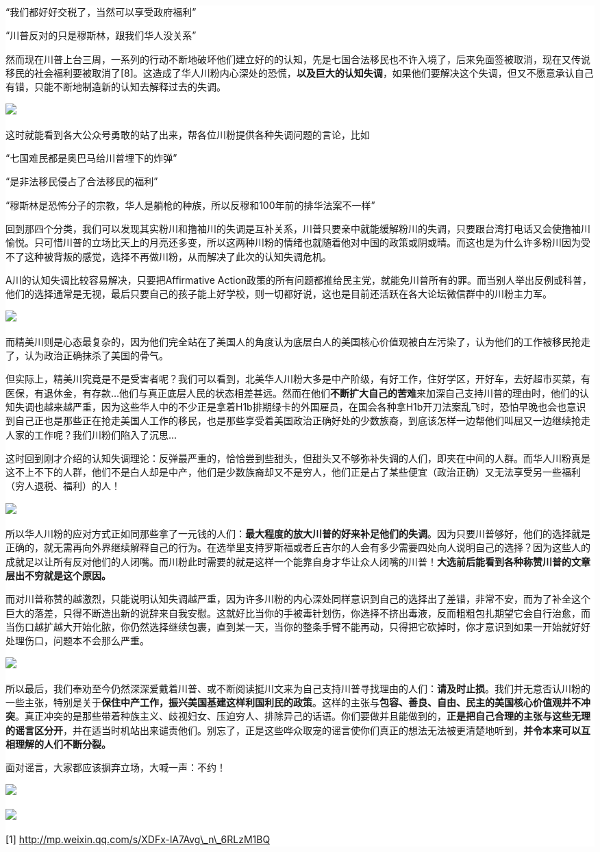 “我们都好好交税了，当然可以享受政府福利”

“川普反对的只是穆斯林，跟我们华人没关系”

  
然而现在川普上台三周，一系列的行动不断地破坏他们建立好的的认知，先是七国合法移民也不许入境了，后来免面签被取消，现在又传说移民的社会福利要被取消了\[8\]。这造成了华人川粉内心深处的恐慌，**以及巨大的认知失调**，如果他们要解决这个失调，但又不愿意承认自己有错，只能不断地制造新的认知去解释过去的失调。

![](https://images.weserv.nl/?url=http%3A//mmbiz.qpic.cn/mmbiz_png/ibuERtnc6dEQ610QsUDBpiaofwqO2HFYnTRR1ibtmQ6ibc3ntIpNAOWavLEgvnM736QibfDnfrRcXWnsXnRFSRIeiasA/0%3Fwx_fmt%3Dpng)

这时就能看到各大公众号勇敢的站了出来，帮各位川粉提供各种失调问题的言论，比如

“七国难民都是奥巴马给川普埋下的炸弹”

“是非法移民侵占了合法移民的福利”

“穆斯林是恐怖分子的宗教，华人是躺枪的种族，所以反穆和100年前的排华法案不一样”

回到那四个分类，我们可以发现其实粉川和撸袖川的失调是互补关系，川普只要亲中就能缓解粉川的失调，只要跟台湾打电话又会使撸袖川愉悦。只可惜川普的立场比天上的月亮还多变，所以这两种川粉的情绪也就随着他对中国的政策或阴或晴。而这也是为什么许多粉川因为受不了这种被背叛的感觉，选择不再做川粉，从而解决了此次的认知失调危机。

  
A川的认知失调比较容易解决，只要把Affirmative Action政策的所有问题都推给民主党，就能免川普所有的罪。而当别人举出反例或科普，他们的选择通常是无视，最后只要自己的孩子能上好学校，则一切都好说，这也是目前还活跃在各大论坛微信群中的川粉主力军。

![](https://images.weserv.nl/?url=http%3A//mmbiz.qpic.cn/mmbiz_png/ibuERtnc6dEQ610QsUDBpiaofwqO2HFYnTPluxO3lyqdQo4AxoHHQC8uJCU3JoIiaHMicjJjWmjsuuiarnicG67OjMNw/0%3Fwx_fmt%3Dpng)

而精美川则是心态最复杂的，因为他们完全站在了美国人的角度认为底层白人的美国核心价值观被白左污染了，认为他们的工作被移民抢走了，认为政治正确抹杀了美国的骨气。

但实际上，精美川究竟是不是受害者呢？我们可以看到，北美华人川粉大多是中产阶级，有好工作，住好学区，开好车，去好超市买菜，有医保，有退休金，有存款…他们与真正底层人民的状态相差甚远。然而在他们**不断扩大自己的苦难**来加深自己支持川普的理由时，他们的认知失调也越来越严重，因为这些华人中的不少正是拿着H1b排期绿卡的外国雇员，在国会各种拿H1b开刀法案乱飞时，恐怕早晚也会也意识到自己正也是那些正在抢走美国人工作的移民，也是那些享受着美国政治正确好处的少数族裔，到底该怎样一边帮他们叫屈又一边继续抢走人家的工作呢？我们川粉们陷入了沉思…

这时回到刚才介绍的认知失调理论：反弹最严重的，恰恰尝到些甜头，但甜头又不够弥补失调的人们，即夹在中间的人群。而华人川粉真是这不上不下的人群，他们不是白人却是中产，他们是少数族裔却又不是穷人，他们正是占了某些便宜（政治正确）又无法享受另一些福利（穷人退税、福利）的人！

![](https://images.weserv.nl/?url=http%3A//mmbiz.qpic.cn/mmbiz_png/ibuERtnc6dEQ610QsUDBpiaofwqO2HFYnTGljbicWf1K5G6YDSibfm6H5KQJz9FmxOnXicVhVr9JtayS6LoicPMPWKmA/0%3Fwx_fmt%3Dpng)

所以华人川粉的应对方式正如同那些拿了一元钱的人们：**最大程度的放大川普的好来补足他们的失调**。因为只要川普够好，他们的选择就是正确的，就无需再向外界继续解释自己的行为。在选举里支持罗斯福或者丘吉尔的人会有多少需要四处向人说明自己的选择？因为这些人的成就足以让所有反对他们的人闭嘴。而川粉此时需要的就是这样一个能靠自身才华让众人闭嘴的川普！**大选前后能看到各种称赞川普的文章层出不穷就是这个原因。**

而对川普称赞的越激烈，只能说明认知失调越严重，因为许多川粉的内心深处同样意识到自己的选择出了差错，非常不安，而为了补全这个巨大的落差，只得不断造出新的说辞来自我安慰。这就好比当你的手被毒针划伤，你选择不挤出毒液，反而粗粗包扎期望它会自行治愈，而当伤口越扩越大开始化脓，你仍然选择继续包裹，直到某一天，当你的整条手臂不能再动，只得把它砍掉时，你才意识到如果一开始就好好处理伤口，问题本不会那么严重。

![](https://images.weserv.nl/?url=http%3A//mmbiz.qpic.cn/mmbiz_png/ibuERtnc6dEQ610QsUDBpiaofwqO2HFYnTqSDHdRCAW9yNvJU066YmSiaTtGZMlGGuA3uYyg3VSBbKRWBavxvrnTg/0%3Fwx_fmt%3Dpng)

所以最后，我们奉劝至今仍然深深爱戴着川普、或不断阅读挺川文来为自己支持川普寻找理由的人们：**请及时止损**。我们并无意否认川粉的一些主张，特别是关于**保住中产工作，振兴美国基建这样利国利民的政策**。这样的主张与**包容、善良、自由、民主的美国核心价值观并不冲突**。真正冲突的是那些带着种族主义、歧视妇女、压迫穷人、排除异己的话语。你们要做并且能做到的，**正是把自己合理的主张与这些无理的谣言区分开**，并在适当时机站出来谴责他们。别忘了，正是这些哗众取宠的谣言使你们真正的想法无法被更清楚地听到，**并令本来可以互相理解的人们不断分裂。**  

面对谣言，大家都应该摒弃立场，大喊一声：不约！

![](https://images.weserv.nl/?url=http%3A//mmbiz.qpic.cn/mmbiz_png/kbqexlSQD1OZib9yujYN9oSJ6zeESU1ONEaYDMOY5u6aNvWU9wT0V5Lwlg78WLOKWia8CNhA27iajIt3kKP4SOdLQ/0%3Fwx_fmt%3Dpng)

![](https://images.weserv.nl/?url=http%3A//mmbiz.qpic.cn/mmbiz_jpg/kbqexlSQD1OZib9yujYN9oSJ6zeESU1ONghHXNVGXsDEiakR9Oqd0xneDnecyKEkBlPV1UibibX5fOhPpbrmSDm0CA/0%3Fwx_fmt%3Djpeg)

\[1\] http://mp.weixin.qq.com/s/XDFx-lA7Avg\_n\_6RLzM1BQ
